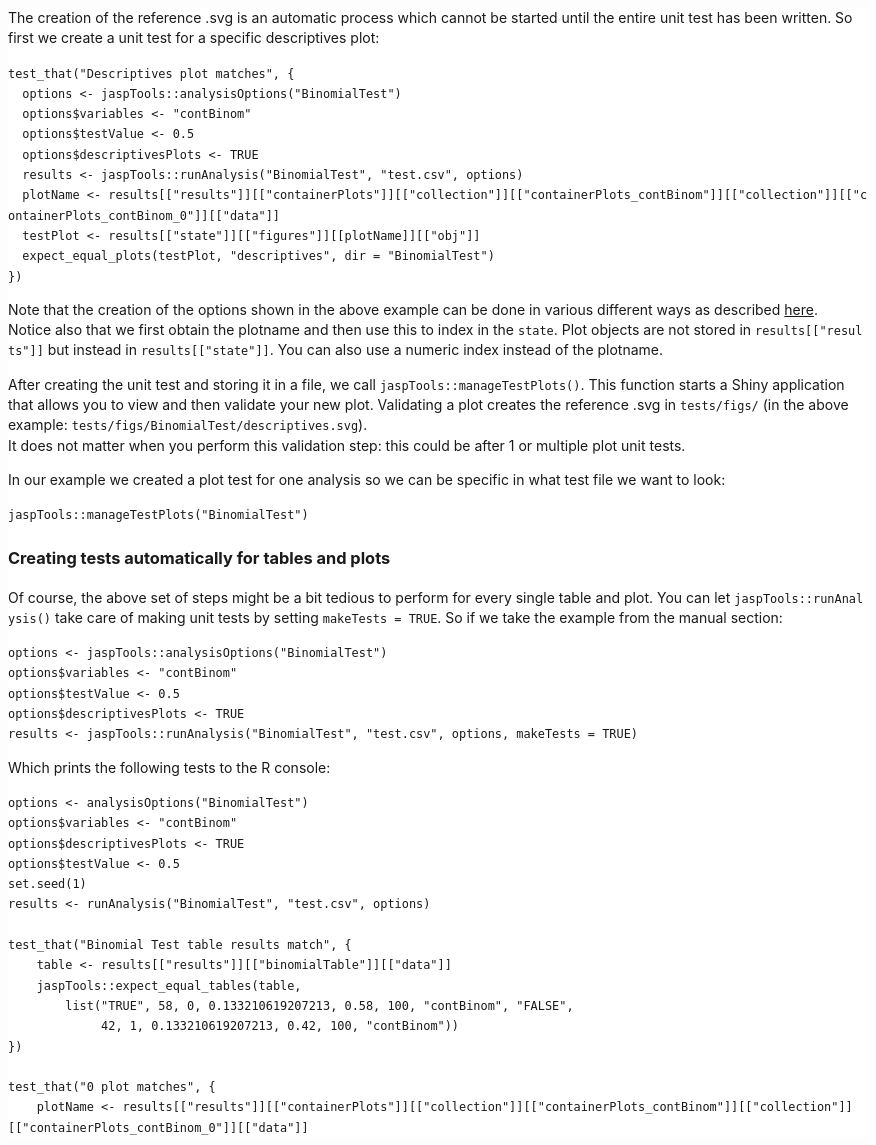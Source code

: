 The creation of the reference .svg is an automatic process which cannot be started until the entire unit test has been written.
So first we create a unit test for a specific descriptives plot:
```
test_that("Descriptives plot matches", {
  options <- jaspTools::analysisOptions("BinomialTest")
  options$variables <- "contBinom"
  options$testValue <- 0.5
  options$descriptivesPlots <- TRUE
  results <- jaspTools::runAnalysis("BinomialTest", "test.csv", options)
  plotName <- results[["results"]][["containerPlots"]][["collection"]][["containerPlots_contBinom"]][["collection"]][["containerPlots_contBinom_0"]][["data"]]
  testPlot <- results[["state"]][["figures"]][[plotName]][["obj"]]
  expect_equal_plots(testPlot, "descriptives", dir = "BinomialTest")
})
```
Note that the creation of the options shown in the above example can be done in various different ways as described [here](https://github.com/jasp-stats/jaspTools#obtaining-options).  
Notice also that we first obtain the plotname and then use this to index in the `state`. Plot objects are not stored in `results[["results"]]` but instead in `results[["state"]]`. You can also use a numeric index instead of the plotname.

After creating the unit test and storing it in a file, we call `jaspTools::manageTestPlots()`. This function starts a Shiny application that allows you to view and then validate your new plot. Validating a plot creates the reference .svg in `tests/figs/` (in the above example: `tests/figs/BinomialTest/descriptives.svg`).  
It does not matter when you perform this validation step: this could be after 1 or multiple plot unit tests.

In our example we created a plot test for one analysis so we can be specific in what test file we want to look:
```
jaspTools::manageTestPlots("BinomialTest")
```

### Creating tests automatically for tables and plots
Of course, the above set of steps might be a bit tedious to perform for every single table and plot. You can let `jaspTools::runAnalysis()` take care of making unit tests by setting `makeTests = TRUE`. So if we take the example from the manual section:
```
options <- jaspTools::analysisOptions("BinomialTest")
options$variables <- "contBinom"
options$testValue <- 0.5
options$descriptivesPlots <- TRUE
results <- jaspTools::runAnalysis("BinomialTest", "test.csv", options, makeTests = TRUE)
```
Which prints the following tests to the R console:

```
options <- analysisOptions("BinomialTest")
options$variables <- "contBinom"
options$descriptivesPlots <- TRUE
options$testValue <- 0.5
set.seed(1)
results <- runAnalysis("BinomialTest", "test.csv", options)

test_that("Binomial Test table results match", {
	table <- results[["results"]][["binomialTable"]][["data"]]
	jaspTools::expect_equal_tables(table,
		list("TRUE", 58, 0, 0.133210619207213, 0.58, 100, "contBinom", "FALSE",
			 42, 1, 0.133210619207213, 0.42, 100, "contBinom"))
})

test_that("0 plot matches", {
	plotName <- results[["results"]][["containerPlots"]][["collection"]][["containerPlots_contBinom"]][["collection"]][["containerPlots_contBinom_0"]][["data"]]
```